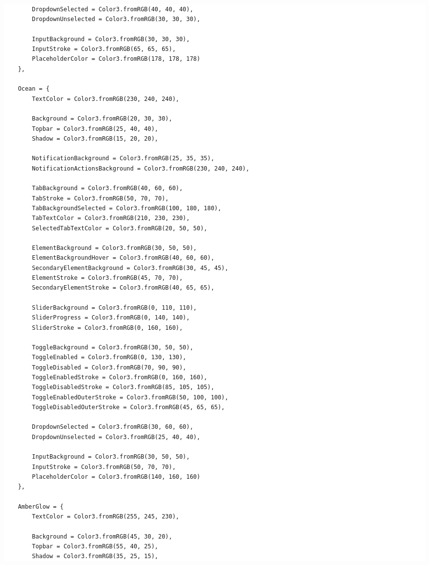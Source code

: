			DropdownSelected = Color3.fromRGB(40, 40, 40),
			DropdownUnselected = Color3.fromRGB(30, 30, 30),

			InputBackground = Color3.fromRGB(30, 30, 30),
			InputStroke = Color3.fromRGB(65, 65, 65),
			PlaceholderColor = Color3.fromRGB(178, 178, 178)
		},

		Ocean = {
			TextColor = Color3.fromRGB(230, 240, 240),

			Background = Color3.fromRGB(20, 30, 30),
			Topbar = Color3.fromRGB(25, 40, 40),
			Shadow = Color3.fromRGB(15, 20, 20),

			NotificationBackground = Color3.fromRGB(25, 35, 35),
			NotificationActionsBackground = Color3.fromRGB(230, 240, 240),

			TabBackground = Color3.fromRGB(40, 60, 60),
			TabStroke = Color3.fromRGB(50, 70, 70),
			TabBackgroundSelected = Color3.fromRGB(100, 180, 180),
			TabTextColor = Color3.fromRGB(210, 230, 230),
			SelectedTabTextColor = Color3.fromRGB(20, 50, 50),

			ElementBackground = Color3.fromRGB(30, 50, 50),
			ElementBackgroundHover = Color3.fromRGB(40, 60, 60),
			SecondaryElementBackground = Color3.fromRGB(30, 45, 45),
			ElementStroke = Color3.fromRGB(45, 70, 70),
			SecondaryElementStroke = Color3.fromRGB(40, 65, 65),

			SliderBackground = Color3.fromRGB(0, 110, 110),
			SliderProgress = Color3.fromRGB(0, 140, 140),
			SliderStroke = Color3.fromRGB(0, 160, 160),

			ToggleBackground = Color3.fromRGB(30, 50, 50),
			ToggleEnabled = Color3.fromRGB(0, 130, 130),
			ToggleDisabled = Color3.fromRGB(70, 90, 90),
			ToggleEnabledStroke = Color3.fromRGB(0, 160, 160),
			ToggleDisabledStroke = Color3.fromRGB(85, 105, 105),
			ToggleEnabledOuterStroke = Color3.fromRGB(50, 100, 100),
			ToggleDisabledOuterStroke = Color3.fromRGB(45, 65, 65),

			DropdownSelected = Color3.fromRGB(30, 60, 60),
			DropdownUnselected = Color3.fromRGB(25, 40, 40),

			InputBackground = Color3.fromRGB(30, 50, 50),
			InputStroke = Color3.fromRGB(50, 70, 70),
			PlaceholderColor = Color3.fromRGB(140, 160, 160)
		},

		AmberGlow = {
			TextColor = Color3.fromRGB(255, 245, 230),

			Background = Color3.fromRGB(45, 30, 20),
			Topbar = Color3.fromRGB(55, 40, 25),
			Shadow = Color3.fromRGB(35, 25, 15),
